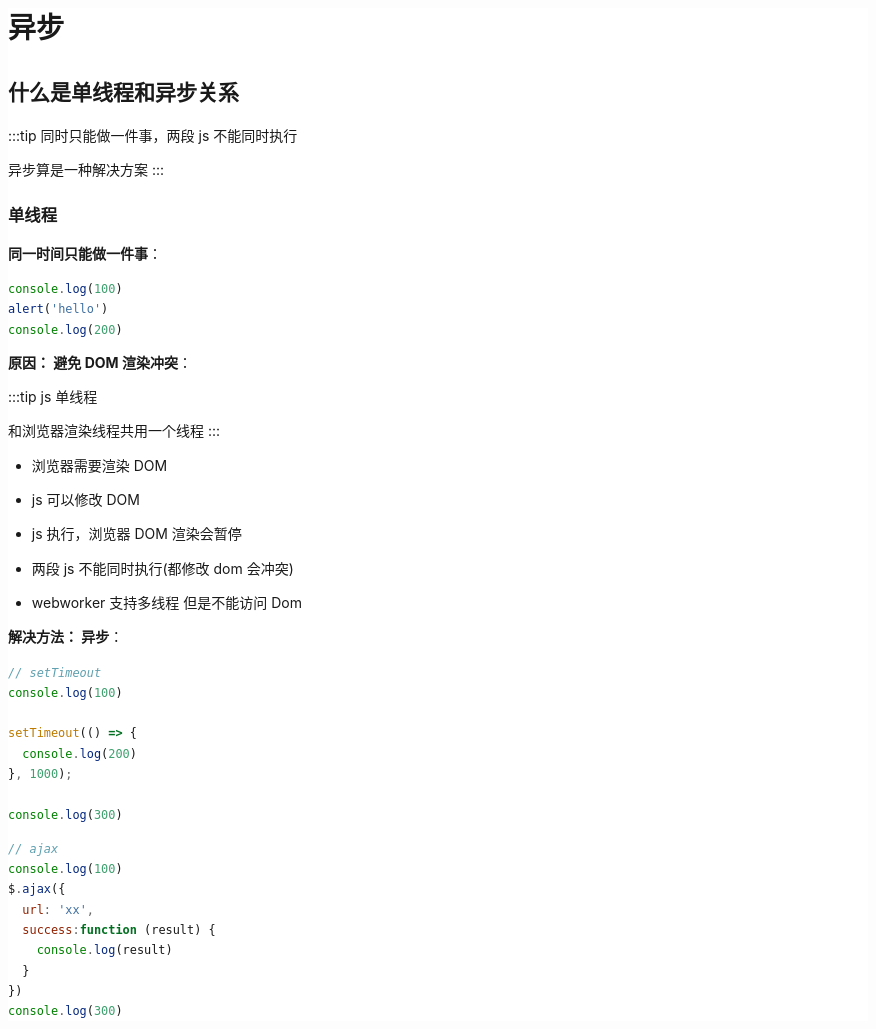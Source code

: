 # 异步

## 什么是单线程和异步关系

:::tip
同时只能做一件事，两段 js 不能同时执行

异步算是一种解决方案
:::

### 单线程

**同一时间只能做一件事**：

```js
console.log(100)
alert('hello')
console.log(200)
```

**原因： 避免 DOM 渲染冲突**：

:::tip
js 单线程

和浏览器渲染线程共用一个线程
:::

- 浏览器需要渲染 DOM

- js 可以修改 DOM

- js 执行，浏览器 DOM 渲染会暂停

- 两段 js 不能同时执行(都修改 dom 会冲突)

- webworker 支持多线程  但是不能访问 Dom

**解决方法： 异步**：

```js
// setTimeout
console.log(100)

setTimeout(() => {
  console.log(200)
}, 1000);

console.log(300)
```

```js
// ajax
console.log(100)
$.ajax({
  url: 'xx',
  success:function (result) {
    console.log(result)
  }
})
console.log(300)
```
